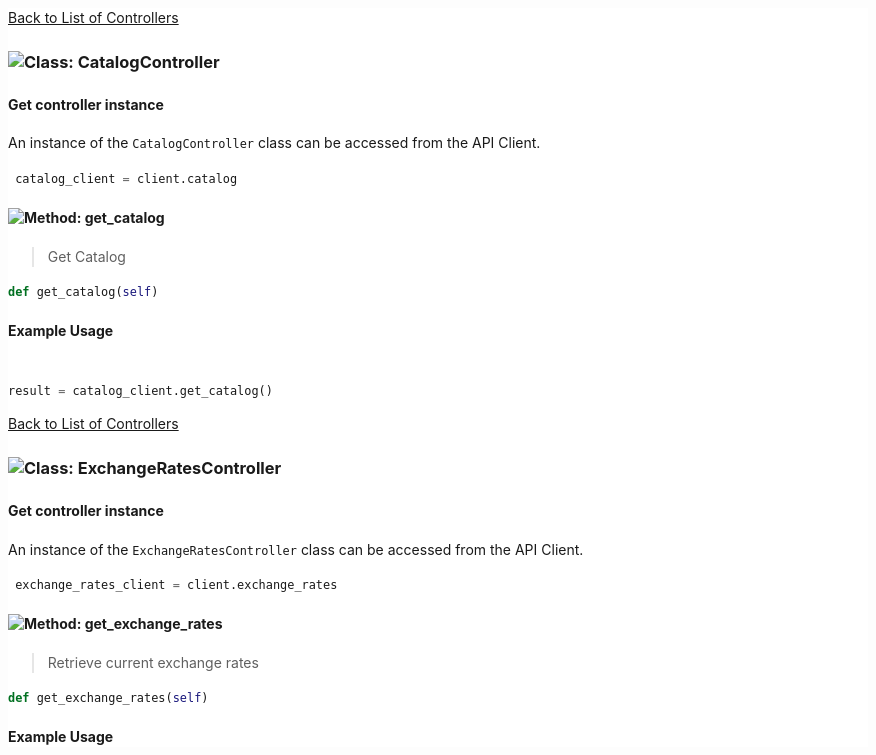
[Back to List of Controllers](#list_of_controllers)

### <a name="catalog_controller"></a>![Class: ](https://apidocs.io/img/class.png ".CatalogController") CatalogController

#### Get controller instance

An instance of the ``` CatalogController ``` class can be accessed from the API Client.

```python
 catalog_client = client.catalog
```

#### <a name="get_catalog"></a>![Method: ](https://apidocs.io/img/method.png ".CatalogController.get_catalog") get_catalog

> Get Catalog

```python
def get_catalog(self)
```

#### Example Usage

```python

result = catalog_client.get_catalog()

```


[Back to List of Controllers](#list_of_controllers)

### <a name="exchange_rates_controller"></a>![Class: ](https://apidocs.io/img/class.png ".ExchangeRatesController") ExchangeRatesController

#### Get controller instance

An instance of the ``` ExchangeRatesController ``` class can be accessed from the API Client.

```python
 exchange_rates_client = client.exchange_rates
```

#### <a name="get_exchange_rates"></a>![Method: ](https://apidocs.io/img/method.png ".ExchangeRatesController.get_exchange_rates") get_exchange_rates

> Retrieve current exchange rates

```python
def get_exchange_rates(self)
```

#### Example Usage
